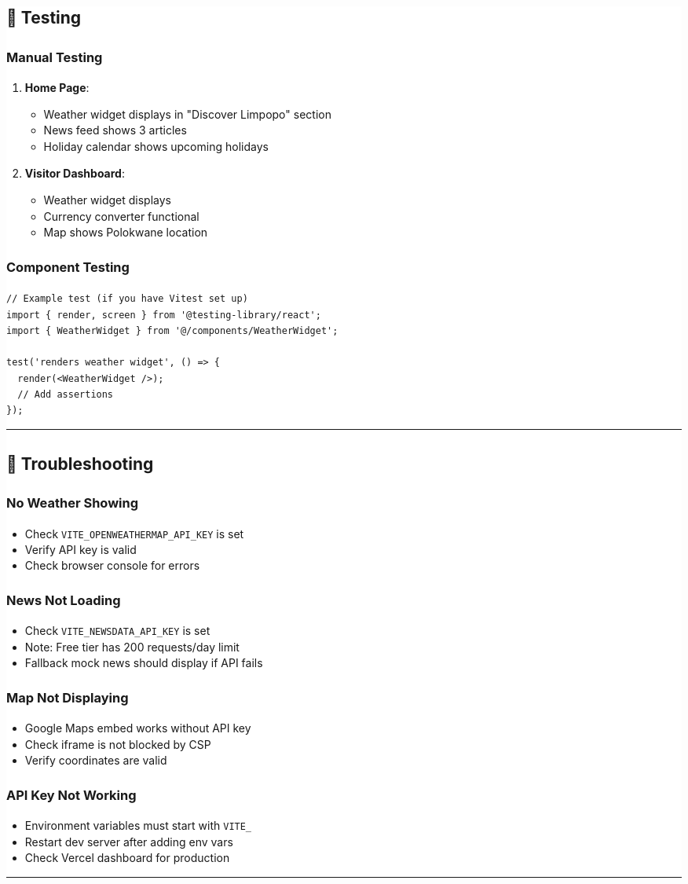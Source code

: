 ## 🧪 Testing

### Manual Testing

1. **Home Page**:
   - Weather widget displays in "Discover Limpopo" section
   - News feed shows 3 articles
   - Holiday calendar shows upcoming holidays

2. **Visitor Dashboard**:
   - Weather widget displays
   - Currency converter functional
   - Map shows Polokwane location

### Component Testing

```tsx
// Example test (if you have Vitest set up)
import { render, screen } from '@testing-library/react';
import { WeatherWidget } from '@/components/WeatherWidget';

test('renders weather widget', () => {
  render(<WeatherWidget />);
  // Add assertions
});
```

---

## 🐛 Troubleshooting

### No Weather Showing
- Check `VITE_OPENWEATHERMAP_API_KEY` is set
- Verify API key is valid
- Check browser console for errors

### News Not Loading
- Check `VITE_NEWSDATA_API_KEY` is set
- Note: Free tier has 200 requests/day limit
- Fallback mock news should display if API fails

### Map Not Displaying
- Google Maps embed works without API key
- Check iframe is not blocked by CSP
- Verify coordinates are valid

### API Key Not Working
- Environment variables must start with `VITE_`
- Restart dev server after adding env vars
- Check Vercel dashboard for production

---